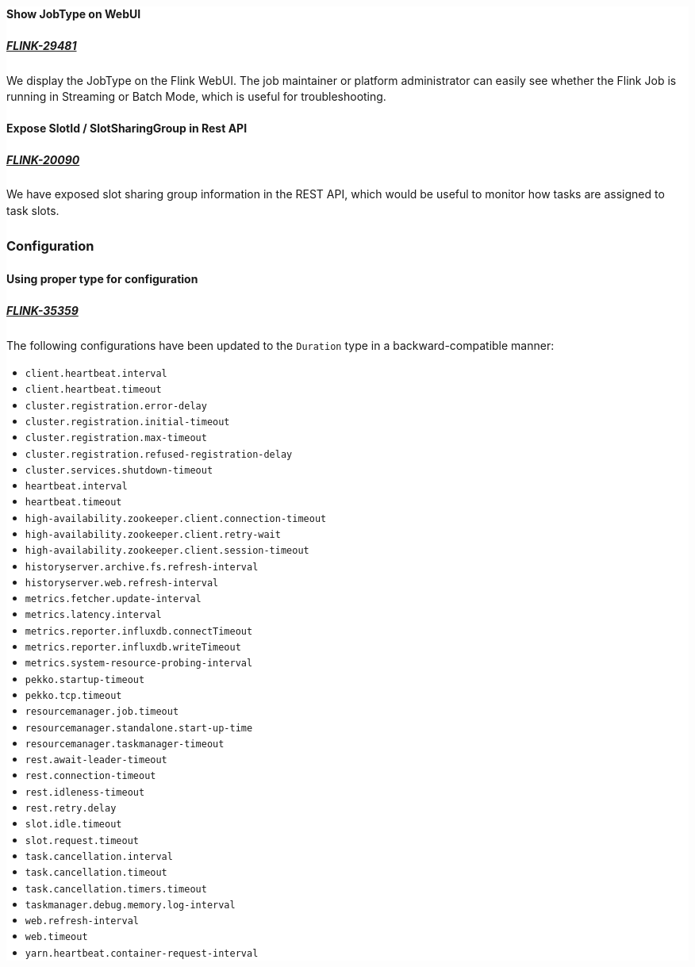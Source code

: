 #### Show JobType on WebUI

##### [FLINK-29481](https://issues.apache.org/jira/browse/FLINK-29481)

We display the JobType on the Flink WebUI. The job maintainer or platform administrator can easily
see whether the Flink Job is running in Streaming or Batch Mode, which is useful for troubleshooting.

#### Expose SlotId / SlotSharingGroup in Rest API

##### [FLINK-20090](https://issues.apache.org/jira/browse/FLINK-20090)

We have exposed slot sharing group information in the REST API, which would be useful to monitor how tasks are assigned to task slots.

### Configuration

#### Using proper type for configuration

##### [FLINK-35359](https://issues.apache.org/jira/browse/FLINK-35359)

The following configurations have been updated to the `Duration` type in a backward-compatible manner:
- `client.heartbeat.interval`
- `client.heartbeat.timeout`
- `cluster.registration.error-delay`
- `cluster.registration.initial-timeout`
- `cluster.registration.max-timeout`
- `cluster.registration.refused-registration-delay`
- `cluster.services.shutdown-timeout`
- `heartbeat.interval`
- `heartbeat.timeout`
- `high-availability.zookeeper.client.connection-timeout`
- `high-availability.zookeeper.client.retry-wait`
- `high-availability.zookeeper.client.session-timeout`
- `historyserver.archive.fs.refresh-interval`
- `historyserver.web.refresh-interval`
- `metrics.fetcher.update-interval`
- `metrics.latency.interval`
- `metrics.reporter.influxdb.connectTimeout`
- `metrics.reporter.influxdb.writeTimeout`
- `metrics.system-resource-probing-interval`
- `pekko.startup-timeout`
- `pekko.tcp.timeout`
- `resourcemanager.job.timeout`
- `resourcemanager.standalone.start-up-time`
- `resourcemanager.taskmanager-timeout`
- `rest.await-leader-timeout`
- `rest.connection-timeout`
- `rest.idleness-timeout`
- `rest.retry.delay`
- `slot.idle.timeout`
- `slot.request.timeout`
- `task.cancellation.interval`
- `task.cancellation.timeout`
- `task.cancellation.timers.timeout`
- `taskmanager.debug.memory.log-interval`
- `web.refresh-interval`
- `web.timeout`
- `yarn.heartbeat.container-request-interval`
